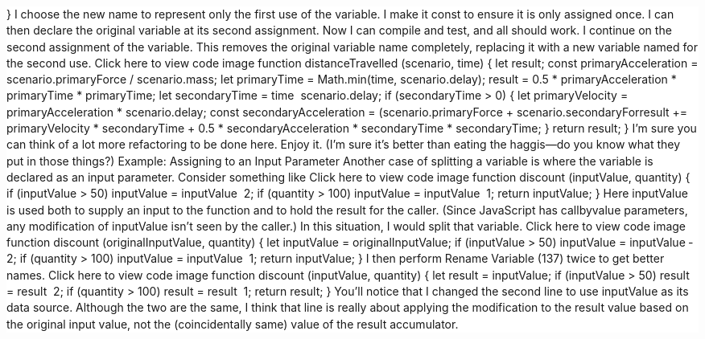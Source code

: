 }
I choose the new name to represent only the first use of the variable. I make it const to
ensure it is only assigned once. I can then declare the original variable at its second
assignment. Now I can compile and test, and all should work.
I continue on the second assignment of the variable. This removes the original variable
name completely, replacing it with a new variable named for the second use.
Click here to view code image
function distanceTravelled (scenario, time) {
let result;
const primaryAcceleration = scenario.primaryForce / scenario.mass;
let primaryTime = Math.min(time, scenario.delay);
result = 0.5 * primaryAcceleration * primaryTime * primaryTime;
let secondaryTime = time ­ scenario.delay;
if (secondaryTime > 0) {
let primaryVelocity = primaryAcceleration * scenario.delay;
const secondaryAcceleration = (scenario.primaryForce + scenario.secondaryForresult += primaryVelocity * secondaryTime +
0.5 * secondaryAcceleration * secondaryTime * secondaryTime;
}
return result;
}
I’m sure you can think of a lot more refactoring to be done here. Enjoy it. (I’m sure it’s
better than eating the haggis—do you know what they put in those things?)
Example: Assigning to an Input Parameter
Another case of splitting a variable is where the variable is declared as an input
parameter. Consider something like
Click here to view code image
function discount (inputValue, quantity) {
if (inputValue > 50) inputValue = inputValue ­ 2;
if (quantity > 100) inputValue = inputValue ­ 1;
return inputValue;
}
Here inputValue is used both to supply an input to the function and to hold the result
for the caller. (Since JavaScript has call­by­value parameters, any modification of
inputValue isn’t seen by the caller.)
In this situation, I would split that variable.
Click here to view code image
function discount (originalInputValue, quantity) {
let inputValue = originalInputValue;
if (inputValue > 50) inputValue = inputValue ­ 2;
if (quantity > 100) inputValue = inputValue ­ 1;
return inputValue;
}
I then perform Rename Variable (137) twice to get better names.
Click here to view code image
function discount (inputValue, quantity) {
let result = inputValue;
if (inputValue > 50) result = result ­ 2;
if (quantity > 100) result = result ­ 1;
return result;
}
You’ll notice that I changed the second line to use inputValue as its data source.
Although the two are the same, I think that line is really about applying the
modification to the result value based on the original input value, not the
(coincidentally same) value of the result accumulator.
